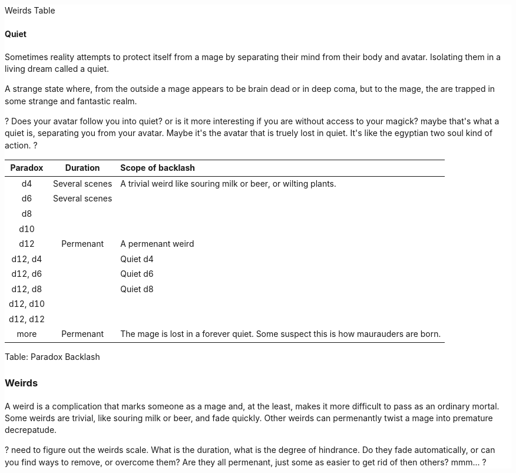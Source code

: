   Weirds Table

#### Quiet

  Sometimes reality attempts to protect itself from a mage by separating their mind from their body and avatar. Isolating them in a living dream called a quiet.    
  
   A strange state where, from the outside a mage appears to be brain dead or in deep coma, but to the mage, the are trapped in some strange and fantastic realm. 

  ? 
    Does your avatar follow you into quiet? or is it more interesting if you are without access to your magick?
    maybe that's what a quiet is, separating you from your avatar. Maybe it's the avatar that is truely lost in quiet. 
    It's like the egyptian two soul kind of action. 
  ?  
















  Paradox  | Duration          | Scope of backlash
  :-------:|:-----------------:|:------------------
  d4       | Several scenes    | A trivial weird like souring milk or beer, or wilting plants.
  d6       | Several scenes       | 
  d8       |                   |
  d10      |                   |
  d12      | Permenant         | A permenant weird
  d12, d4  |                   | Quiet d4
  d12, d6  |                   | Quiet d6
  d12, d8  |                   | Quiet d8
  d12, d10 |                   | 
  d12, d12 |                   |
  more     | Permenant         | The mage is lost in a forever quiet. Some suspect this is how maurauders are born. 
  
  Table: Paradox Backlash


### Weirds

  A weird is a complication that marks someone as a mage and, at the least, makes it more difficult to pass as an ordinary mortal. Some weirds are trivial, like souring milk or beer, and fade quickly. Other weirds can permenantly twist a mage into premature decrepatude. 

  ?
    need to figure out the weirds scale. What is the duration, what is the degree of hindrance. 
    Do they fade automatically, or can you find ways to remove, or overcome them? Are they all permenant, just some as easier to get rid of then others? mmm...
  ?
